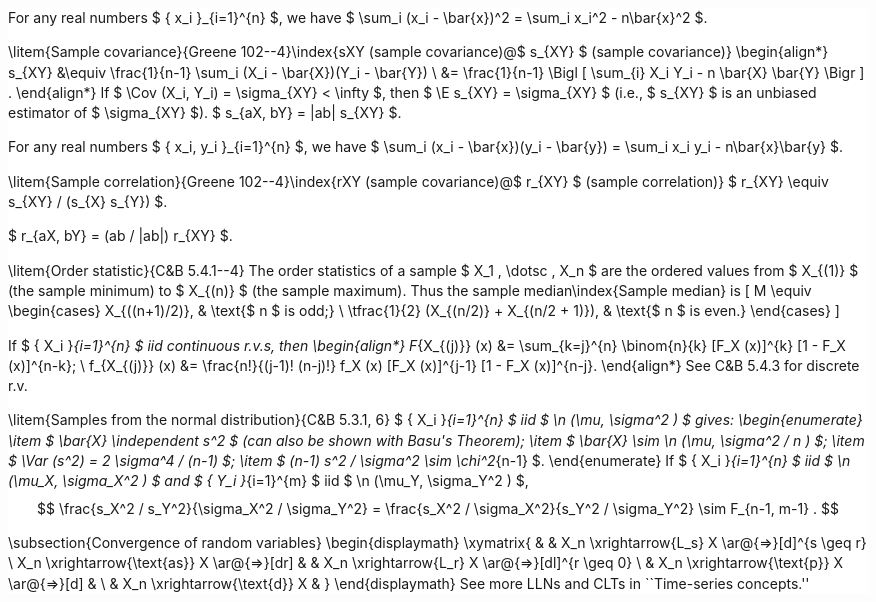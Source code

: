 For any real numbers $ \{ x_i \}_{i=1}^{n} $, we have $ \sum_i (x_i - \bar{x})^2 = \sum_i x_i^2 - n\bar{x}^2 $.

\litem{Sample covariance}{Greene 102--4}\index{sXY (sample covariance)@$ s_{XY} $ (sample covariance)}
\begin{align*}
s_{XY} &\equiv \frac{1}{n-1} \sum_i (X_i - \bar{X})(Y_i - \bar{Y}) \\
&= \frac{1}{n-1}  \Bigl [ \sum_{i} X_i Y_i - n \bar{X} \bar{Y} \Bigr ] .
\end{align*}
If $ \Cov (X_i, Y_i) = \sigma_{XY} < \infty $, then $ \E s_{XY} = \sigma_{XY} $ (i.e., $ s_{XY} $ is an unbiased estimator of $ \sigma_{XY} $). $ s_{aX, bY} = |ab| s_{XY} $.

For any real numbers $ \{ x_i, y_i \}_{i=1}^{n} $, we have $ \sum_i (x_i - \bar{x})(y_i - \bar{y}) = \sum_i x_i y_i - n\bar{x}\bar{y} $.

\litem{Sample correlation}{Greene 102--4}\index{rXY (sample covariance)@$ r_{XY} $ (sample correlation)} $ r_{XY} \equiv s_{XY} / (s_{X} s_{Y}) $.

$ r_{aX, bY} = (ab / |ab|) r_{XY} $.

\litem{Order statistic}{C\&B 5.4.1--4} The order statistics of a sample $ X_1 , \dotsc , X_n $ are the ordered values from $ X_{(1)} $ (the sample minimum) to $ X_{(n)} $ (the sample maximum). Thus the sample median\index{Sample median} is
\[ M \equiv \begin{cases} X_{((n+1)/2)}, & \text{$ n $ is odd;} \\ \tfrac{1}{2} (X_{(n/2)} + X_{(n/2 + 1)}), & \text{$ n $ is even.} \end{cases} \]

If $ \{ X_i \}_{i=1}^{n} $ iid continuous r.v.s, then
\begin{align*}
F_{X_{(j)}} (x) &= \sum_{k=j}^{n} \binom{n}{k} [F_X (x)]^{k} [1 - F_X (x)]^{n-k}; \\
f_{X_{(j)}} (x) &= \frac{n!}{(j-1)! (n-j)!} f_X (x) [F_X (x)]^{j-1} [1 - F_X (x)]^{n-j}.
\end{align*}
See C\&B 5.4.3 for discrete r.v.

\litem{Samples from the normal distribution}{C\&B 5.3.1, 6} $ \{ X_i \}_{i=1}^{n} $ iid $ \n (\mu, \sigma^2 ) $ gives:
\begin{enumerate}
\item $ \bar{X} \independent s^2 $ (can also be shown with Basu's Theorem);
\item $ \bar{X} \sim \n (\mu, \sigma^2 / n ) $;
\item $ \Var (s^2) = 2 \sigma^4 / (n-1) $;
\item $ (n-1) s^2 / \sigma^2 \sim \chi^2_{n-1} $.
\end{enumerate}
If $ \{ X_i \}_{i=1}^{n} $ iid $ \n (\mu_X, \sigma_X^2 ) $ and $ \{ Y_i \}_{i=1}^{m} $ iid $ \n (\mu_Y, \sigma_Y^2 ) $, $$ \frac{s_X^2 / s_Y^2}{\sigma_X^2 / \sigma_Y^2} = \frac{s_X^2 / \sigma_X^2}{s_Y^2 / \sigma_Y^2} \sim F_{n-1, m-1} . $$

\subsection{Convergence of random variables}
\begin{displaymath}
\xymatrix{
 & & X_n \xrightarrow{L_s} X \ar@{=>}[d]^{s \geq r} \\
X_n \xrightarrow{\text{as}} X \ar@{=>}[dr] & & X_n \xrightarrow{L_r} X \ar@{=>}[dl]^{r \geq 0} \\
 & X_n \xrightarrow{\text{p}} X \ar@{=>}[d] & \\
 & X_n \xrightarrow{\text{d}} X &
}
\end{displaymath}
See more LLNs and CLTs in ``Time-series concepts.''
